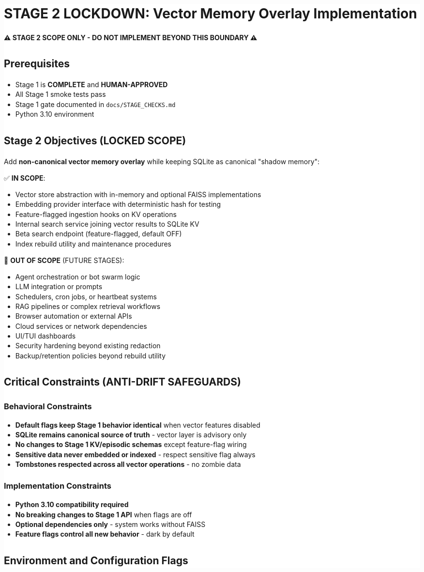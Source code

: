 # STAGE 2 LOCKDOWN: Vector Memory Overlay Implementation

**⚠️ STAGE 2 SCOPE ONLY - DO NOT IMPLEMENT BEYOND THIS BOUNDARY ⚠️**

## Prerequisites

- Stage 1 is **COMPLETE** and **HUMAN-APPROVED**
- All Stage 1 smoke tests pass
- Stage 1 gate documented in `docs/STAGE_CHECKS.md`
- Python 3.10 environment

## Stage 2 Objectives (LOCKED SCOPE)

Add **non-canonical vector memory overlay** while keeping SQLite as canonical "shadow memory":

✅ **IN SCOPE**:
- Vector store abstraction with in-memory and optional FAISS implementations
- Embedding provider interface with deterministic hash for testing
- Feature-flagged ingestion hooks on KV operations
- Internal search service joining vector results to SQLite KV
- Beta search endpoint (feature-flagged, default OFF)
- Index rebuild utility and maintenance procedures

🚫 **OUT OF SCOPE** (FUTURE STAGES):
- Agent orchestration or bot swarm logic
- LLM integration or prompts
- Schedulers, cron jobs, or heartbeat systems
- RAG pipelines or complex retrieval workflows
- Browser automation or external APIs
- Cloud services or network dependencies
- UI/TUI dashboards
- Security hardening beyond existing redaction
- Backup/retention policies beyond rebuild utility

## Critical Constraints (ANTI-DRIFT SAFEGUARDS)

### Behavioral Constraints
- **Default flags keep Stage 1 behavior identical** when vector features disabled
- **SQLite remains canonical source of truth** - vector layer is advisory only
- **No changes to Stage 1 KV/episodic schemas** except feature-flag wiring
- **Sensitive data never embedded or indexed** - respect sensitive flag always
- **Tombstones respected across all vector operations** - no zombie data

### Implementation Constraints
- **Python 3.10 compatibility required**
- **No breaking changes to Stage 1 API** when flags are off
- **Optional dependencies only** - system works without FAISS
- **Feature flags control all new behavior** - dark by default

## Environment and Configuration Flags
